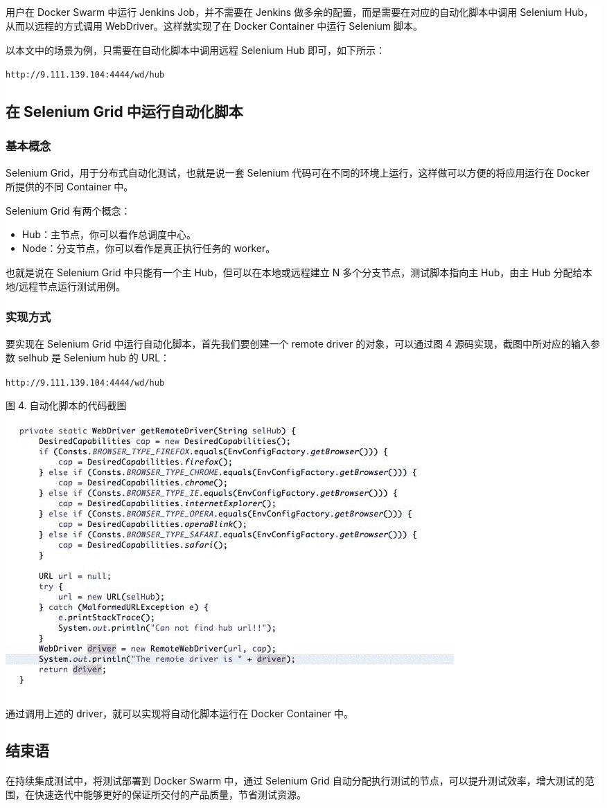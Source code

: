 用户在 Docker Swarm 中运行 Jenkins Job，并不需要在 Jenkins 做多余的配置，而是需要在对应的自动化脚本中调用 Selenium Hub，从而以远程的方式调用 WebDriver。这样就实现了在 Docker Container 中运行 Selenium 脚本。

以本文中的场景为例，只需要在自动化脚本中调用远程 Selenium Hub 即可，如下所示：

`http://9.111.139.104:4444/wd/hub`

## 在 Selenium Grid 中运行自动化脚本

### 基本概念

Selenium Grid，用于分布式自动化测试，也就是说一套 Selenium 代码可在不同的环境上运行，这样做可以方便的将应用运行在 Docker 所提供的不同 Container 中。

Selenium Grid 有两个概念：

*   Hub：主节点，你可以看作总调度中心。
*   Node：分支节点，你可以看作是真正执行任务的 worker。

也就是说在 Selenium Grid 中只能有一个主 Hub，但可以在本地或远程建立 N 多个分支节点，测试脚本指向主 Hub，由主 Hub 分配给本地/远程节点运行测试用例。

### 实现方式

要实现在 Selenium Grid 中运行自动化脚本，首先我们要创建一个 remote driver 的对象，可以通过图 4 源码实现，截图中所对应的输入参数 selhub 是 Selenium hub 的 URL：

`http://9.111.139.104:4444/wd/hub`

图 4\. 自动化脚本的代码截图

![自动化脚本的代码截图](img/be65ff1c78617a2a8e70a6770a55ede2.png)

通过调用上述的 driver，就可以实现将自动化脚本运行在 Docker Container 中。

## 结束语

在持续集成测试中，将测试部署到 Docker Swarm 中，通过 Selenium Grid 自动分配执行测试的节点，可以提升测试效率，增大测试的范围，在快速迭代中能够更好的保证所交付的产品质量，节省测试资源。